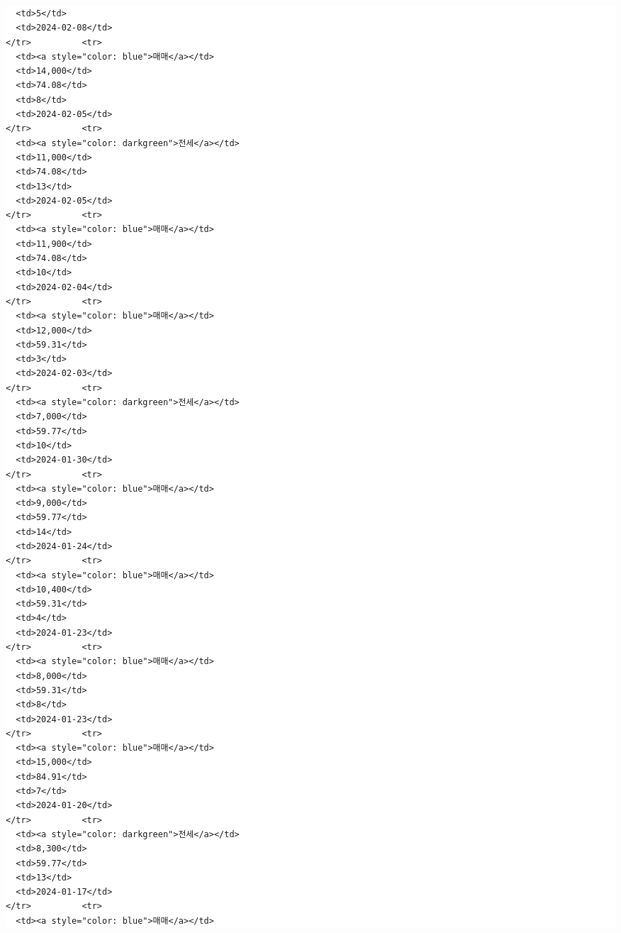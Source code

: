       <td>5</td>
      <td>2024-02-08</td>
    </tr>          <tr>
      <td><a style="color: blue">매매</a></td>
      <td>14,000</td>
      <td>74.08</td>
      <td>8</td>
      <td>2024-02-05</td>
    </tr>          <tr>
      <td><a style="color: darkgreen">전세</a></td>
      <td>11,000</td>
      <td>74.08</td>
      <td>13</td>
      <td>2024-02-05</td>
    </tr>          <tr>
      <td><a style="color: blue">매매</a></td>
      <td>11,900</td>
      <td>74.08</td>
      <td>10</td>
      <td>2024-02-04</td>
    </tr>          <tr>
      <td><a style="color: blue">매매</a></td>
      <td>12,000</td>
      <td>59.31</td>
      <td>3</td>
      <td>2024-02-03</td>
    </tr>          <tr>
      <td><a style="color: darkgreen">전세</a></td>
      <td>7,000</td>
      <td>59.77</td>
      <td>10</td>
      <td>2024-01-30</td>
    </tr>          <tr>
      <td><a style="color: blue">매매</a></td>
      <td>9,000</td>
      <td>59.77</td>
      <td>14</td>
      <td>2024-01-24</td>
    </tr>          <tr>
      <td><a style="color: blue">매매</a></td>
      <td>10,400</td>
      <td>59.31</td>
      <td>4</td>
      <td>2024-01-23</td>
    </tr>          <tr>
      <td><a style="color: blue">매매</a></td>
      <td>8,000</td>
      <td>59.31</td>
      <td>8</td>
      <td>2024-01-23</td>
    </tr>          <tr>
      <td><a style="color: blue">매매</a></td>
      <td>15,000</td>
      <td>84.91</td>
      <td>7</td>
      <td>2024-01-20</td>
    </tr>          <tr>
      <td><a style="color: darkgreen">전세</a></td>
      <td>8,300</td>
      <td>59.77</td>
      <td>13</td>
      <td>2024-01-17</td>
    </tr>          <tr>
      <td><a style="color: blue">매매</a></td>